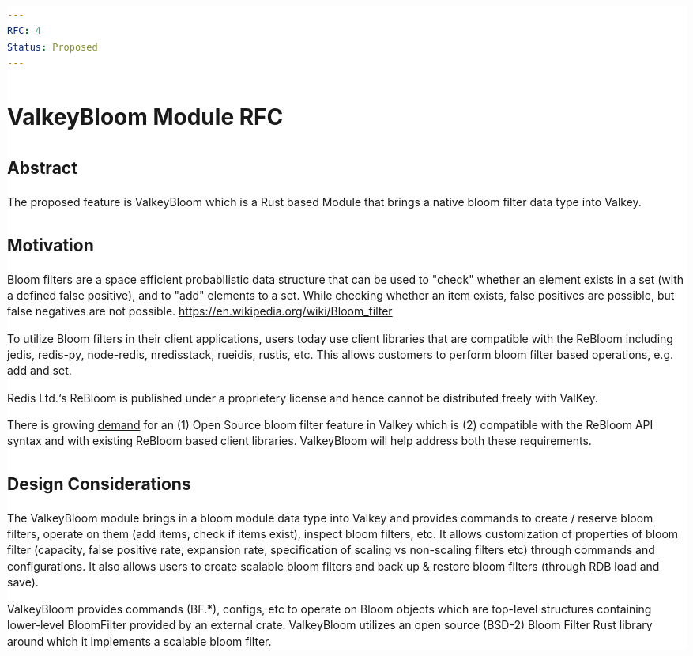 ```yaml
---
RFC: 4
Status: Proposed
---
```


# ValkeyBloom Module RFC

## Abstract

The proposed feature is ValkeyBloom which is a Rust based Module that brings a native bloom filter data type into Valkey.

## Motivation

Bloom filters are a space efficient probabilistic data structure that can be used to "check" whether an element exists in
a set (with a defined false positive), and to "add" elements to a set. While checking whether an item exists, false positives
are possible, but false negatives are not possible. https://en.wikipedia.org/wiki/Bloom_filter

To utilize Bloom filters in their client applications, users today use client libraries that are compatible with the ReBloom
including jedis, redis-py, node-redis, nredisstack, rueidis, rustis, etc. This allows customers to perform bloom filter
based operations, e.g. add and set.

Redis Ltd.‘s ReBloom is published under a proprietery license and hence cannot be distributed freely with ValKey.

There is growing [demand](https://github.com/orgs/valkey-io/discussions?discussions_q=+bloom+) for an
(1) Open Source bloom filter feature in Valkey which is (2) compatible with the ReBloom API syntax and with
existing ReBloom based client libraries. ValkeyBloom will help address both these requirements.


## Design Considerations

The ValkeyBloom module brings in a bloom module data type into Valkey and provides commands to create / reserve
bloom filters, operate on them (add items, check if items exist), inspect bloom filters, etc.
It allows customization of properties of bloom filter (capacity, false positive rate, expansion rate, specification of
scaling vs non-scaling filters etc) through commands and configurations. It also allows users to create scalable bloom
filters and back up & restore bloom filters (through RDB load and save).

ValkeyBloom provides commands (BF.*), configs, etc to operate on Bloom objects which are top-level structures containing
lower-level BloomFilter provided by an external crate. ValkeyBloom utilizes an open source (BSD-2) Bloom Filter Rust library
around which it implements a scalable bloom filter.
